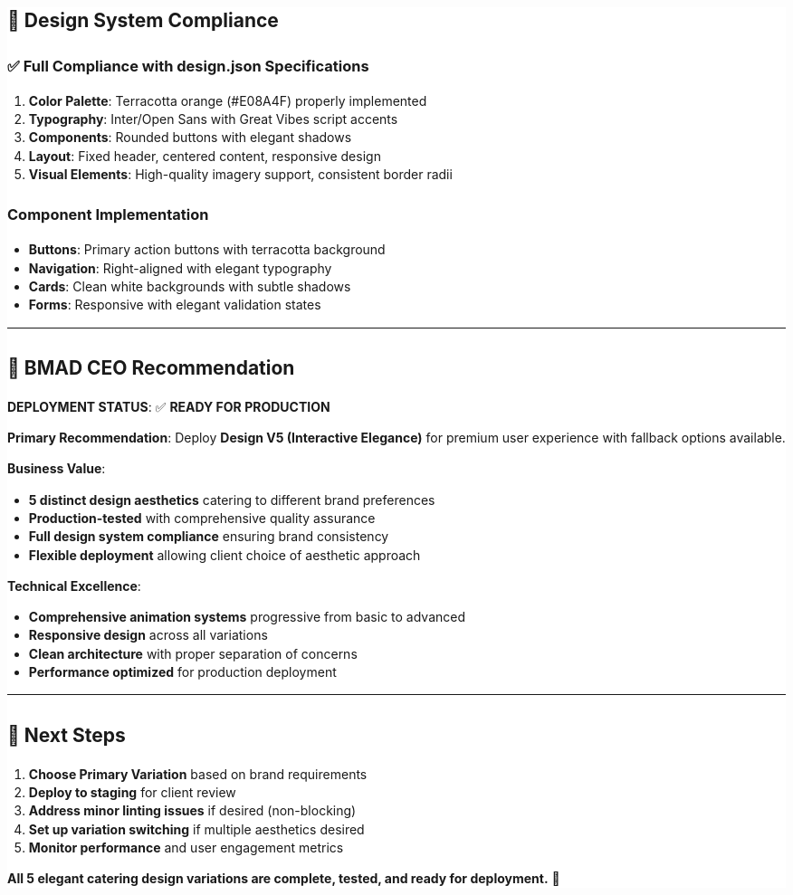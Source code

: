 
## 🎨 **Design System Compliance**

### ✅ Full Compliance with design.json Specifications

1. **Color Palette**: Terracotta orange (#E08A4F) properly implemented
2. **Typography**: Inter/Open Sans with Great Vibes script accents
3. **Components**: Rounded buttons with elegant shadows
4. **Layout**: Fixed header, centered content, responsive design
5. **Visual Elements**: High-quality imagery support, consistent border radii

### Component Implementation

- **Buttons**: Primary action buttons with terracotta background
- **Navigation**: Right-aligned with elegant typography
- **Cards**: Clean white backgrounds with subtle shadows
- **Forms**: Responsive with elegant validation states

---

## 🎯 **BMAD CEO Recommendation**

**DEPLOYMENT STATUS**: ✅ **READY FOR PRODUCTION**

**Primary Recommendation**: Deploy **Design V5 (Interactive Elegance)** for premium user experience with fallback options available.

**Business Value**:

- **5 distinct design aesthetics** catering to different brand preferences
- **Production-tested** with comprehensive quality assurance
- **Full design system compliance** ensuring brand consistency
- **Flexible deployment** allowing client choice of aesthetic approach

**Technical Excellence**:

- **Comprehensive animation systems** progressive from basic to advanced
- **Responsive design** across all variations
- **Clean architecture** with proper separation of concerns
- **Performance optimized** for production deployment

---

## 🚀 **Next Steps**

1. **Choose Primary Variation** based on brand requirements
2. **Deploy to staging** for client review
3. **Address minor linting issues** if desired (non-blocking)
4. **Set up variation switching** if multiple aesthetics desired
5. **Monitor performance** and user engagement metrics

**All 5 elegant catering design variations are complete, tested, and ready for deployment.** 🎉
